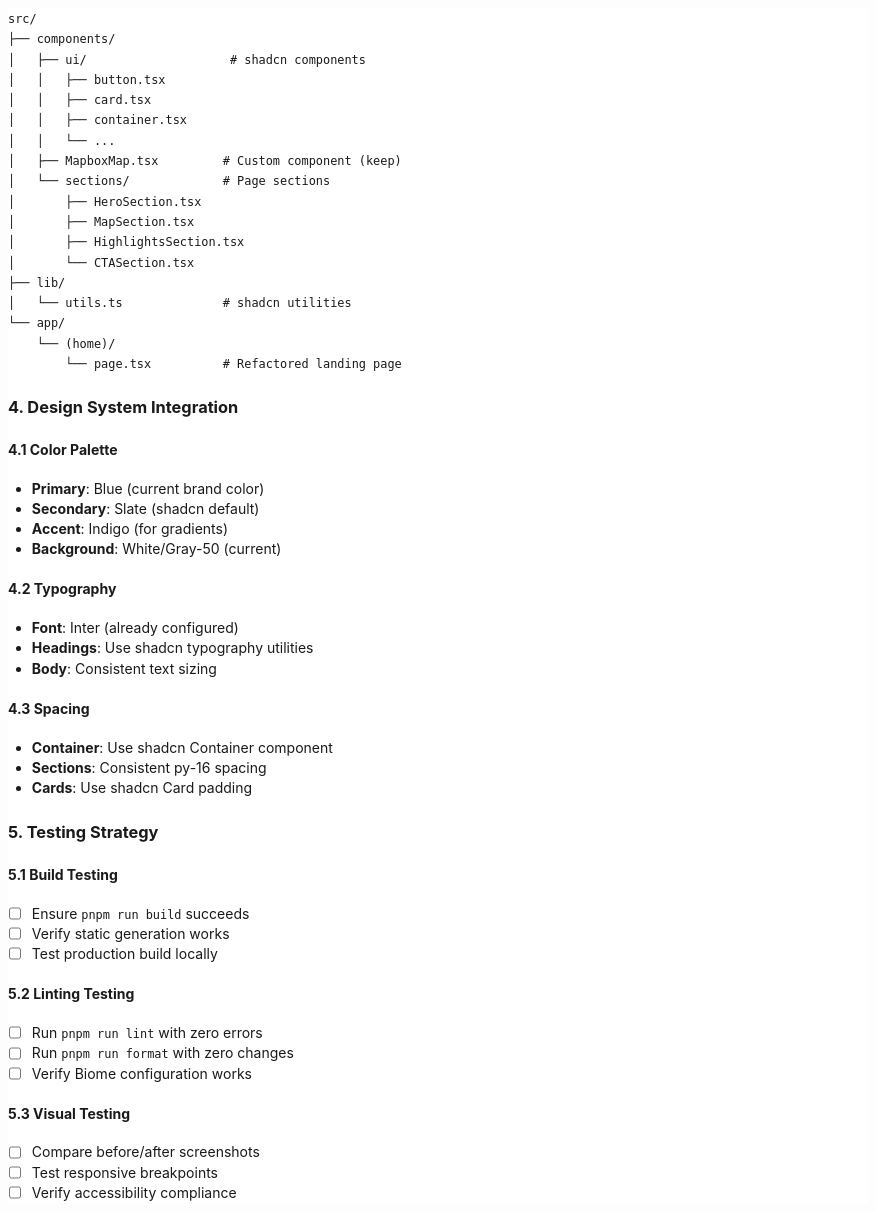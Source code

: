 ```
src/
├── components/
│   ├── ui/                    # shadcn components
│   │   ├── button.tsx
│   │   ├── card.tsx
│   │   ├── container.tsx
│   │   └── ...
│   ├── MapboxMap.tsx         # Custom component (keep)
│   └── sections/             # Page sections
│       ├── HeroSection.tsx
│       ├── MapSection.tsx
│       ├── HighlightsSection.tsx
│       └── CTASection.tsx
├── lib/
│   └── utils.ts              # shadcn utilities
└── app/
    └── (home)/
        └── page.tsx          # Refactored landing page
```

### 4. Design System Integration

#### 4.1 Color Palette
- **Primary**: Blue (current brand color)
- **Secondary**: Slate (shadcn default)
- **Accent**: Indigo (for gradients)
- **Background**: White/Gray-50 (current)

#### 4.2 Typography
- **Font**: Inter (already configured)
- **Headings**: Use shadcn typography utilities
- **Body**: Consistent text sizing

#### 4.3 Spacing
- **Container**: Use shadcn Container component
- **Sections**: Consistent py-16 spacing
- **Cards**: Use shadcn Card padding

### 5. Testing Strategy

#### 5.1 Build Testing
- [ ] Ensure `pnpm run build` succeeds
- [ ] Verify static generation works
- [ ] Test production build locally

#### 5.2 Linting Testing
- [ ] Run `pnpm run lint` with zero errors
- [ ] Run `pnpm run format` with zero changes
- [ ] Verify Biome configuration works

#### 5.3 Visual Testing
- [ ] Compare before/after screenshots
- [ ] Test responsive breakpoints
- [ ] Verify accessibility compliance
